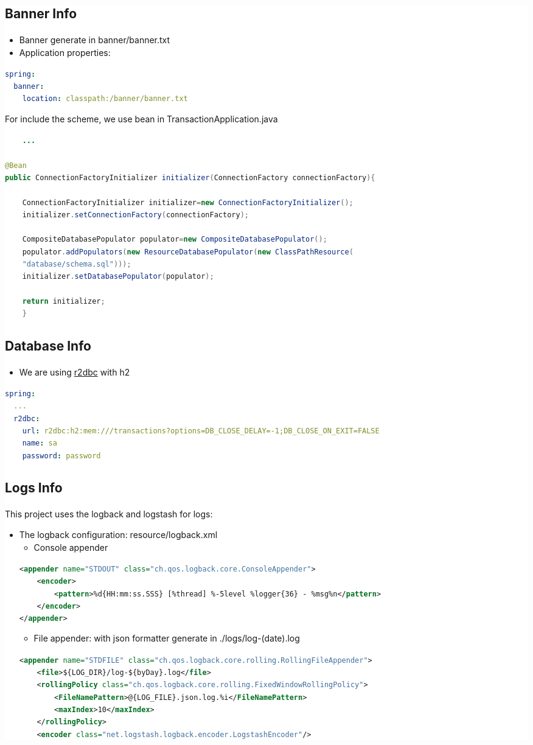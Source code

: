 ## Banner Info

* Banner generate in banner/banner.txt
* Application properties:

```yaml
spring:
  banner:
    location: classpath:/banner/banner.txt
```

For include the scheme, we use bean in TransactionApplication.java

```java
    ...

@Bean
public ConnectionFactoryInitializer initializer(ConnectionFactory connectionFactory){

    ConnectionFactoryInitializer initializer=new ConnectionFactoryInitializer();
    initializer.setConnectionFactory(connectionFactory);

    CompositeDatabasePopulator populator=new CompositeDatabasePopulator();
    populator.addPopulators(new ResourceDatabasePopulator(new ClassPathResource(
    "database/schema.sql")));
    initializer.setDatabasePopulator(populator);

    return initializer;
    }
```

## Database Info

* We are using [r2dbc](https://spring.io/projects/spring-data-r2dbc) with h2

```yaml
spring:
  ...
  r2dbc:
    url: r2dbc:h2:mem:///transactions?options=DB_CLOSE_DELAY=-1;DB_CLOSE_ON_EXIT=FALSE
    name: sa
    password: password
```

## Logs Info

This project uses the logback and logstash for logs:

* The logback configuration: resource/logback.xml
    - Console appender
    ```xml
    <appender name="STDOUT" class="ch.qos.logback.core.ConsoleAppender">
        <encoder>
            <pattern>%d{HH:mm:ss.SSS} [%thread] %-5level %logger{36} - %msg%n</pattern>
        </encoder>
    </appender>
    ```
    - File appender: with json formatter generate in ./logs/log-(date).log
    ```xml
    <appender name="STDFILE" class="ch.qos.logback.core.rolling.RollingFileAppender">
        <file>${LOG_DIR}/log-${byDay}.log</file>
        <rollingPolicy class="ch.qos.logback.core.rolling.FixedWindowRollingPolicy">
            <FileNamePattern>@{LOG_FILE}.json.log.%i</FileNamePattern>
            <maxIndex>10</maxIndex>
        </rollingPolicy>
        <encoder class="net.logstash.logback.encoder.LogstashEncoder"/>